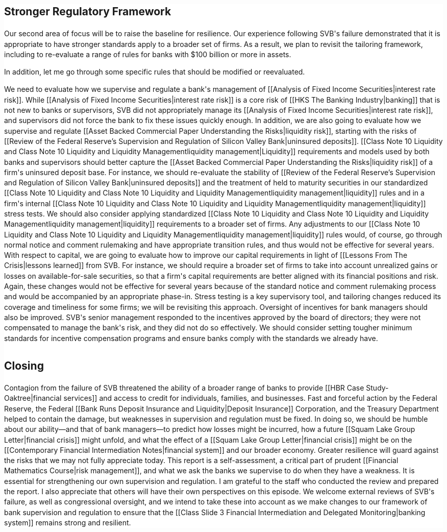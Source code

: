 ## Stronger Regulatory Framework

Our second area of focus will be to raise the baseline for resilience. Our experience following SVB's failure demonstrated that it is appropriate to have stronger standards apply to a broader set of firms. As a result,  we plan to revisit the tailoring framework,  including to re-evaluate a range of rules for banks with $100 billion or more in assets.

In addition,  let me go through some specific rules that should be modified or reevaluated.

We need to evaluate how we supervise and regulate a bank's management of [[Analysis of Fixed Income Securities|interest rate risk]]. While [[Analysis of Fixed Income Securities|interest rate risk]] is a core risk of [[HKS The Banking Industry|banking]] that is not new to banks or supervisors,  SVB did not appropriately manage its [[Analysis of Fixed Income Securities|interest rate risk]],  and supervisors did not force the bank to fix these issues quickly enough. In addition,  we are also going to evaluate how we supervise and regulate [[Asset Backed Commercial Paper Understanding the Risks|liquidity risk]],  starting with the risks of [[Review of the Federal Reserve’s Supervision and Regulation of Silicon Valley Bank|uninsured deposits]]. [[Class Note 10 Liquidity and Class Note 10 Liquidity and Liquidity Managementliquidity management|Liquidity]] requirements and models used by both banks and supervisors should better capture the [[Asset Backed Commercial Paper Understanding the Risks|liquidity risk]] of a firm's uninsured deposit base. For instance,  we should re-evaluate the stability of [[Review of the Federal Reserve’s Supervision and Regulation of Silicon Valley Bank|uninsured deposits]] and the treatment of held to maturity securities in our standardized [[Class Note 10 Liquidity and Class Note 10 Liquidity and Liquidity Managementliquidity management|liquidity]] rules and in a firm's internal [[Class Note 10 Liquidity and Class Note 10 Liquidity and Liquidity Managementliquidity management|liquidity]] stress tests. We should also consider applying standardized [[Class Note 10 Liquidity and Class Note 10 Liquidity and Liquidity Managementliquidity management|liquidity]] requirements to a broader set of firms. Any adjustments to our [[Class Note 10 Liquidity and Class Note 10 Liquidity and Liquidity Managementliquidity management|liquidity]] rules would,  of course,  go through normal notice and comment rulemaking and have appropriate transition rules,  and thus would not be effective for several years. With respect to capital,  we are going to evaluate how to improve our capital requirements in light of [[Lessons From The Crisis|lessons learned]] from SVB. For instance,  we should require a broader set of firms to take into account unrealized gains or losses on available-for-sale securities,  so that a firm's capital requirements are better aligned with its financial positions and risk. Again,  these changes would not be effective for several years because of the standard notice and comment rulemaking process and would be accompanied by an appropriate phase-in. Stress testing is a key supervisory tool,  and tailoring changes reduced its coverage and timeliness for some firms; we will be revisiting this approach. Oversight of incentives for bank managers should also be improved. SVB's senior management responded to the incentives approved by the board of directors; they were not compensated to manage the bank's risk,  and they did not do so effectively. We should consider setting tougher minimum standards for incentive compensation programs and ensure banks comply with the standards we already have.

## Closing

Contagion from the failure of SVB threatened the ability of a broader range of banks to provide [[HBR Case Study- Oaktree|financial services]] and access to credit for individuals,  families,  and businesses. Fast and forceful action by the Federal Reserve,  the Federal [[Bank Runs Deposit Insurance and Liquidity|Deposit Insurance]] Corporation,  and the Treasury Department helped to contain the damage,  but weaknesses in supervision and regulation must be fixed. In doing so,  we should be humble about our ability—and that of bank managers—to predict how losses might be incurred,  how a future [[Squam Lake Group Letter|financial crisis]] might unfold,  and what the effect of a [[Squam Lake Group Letter|financial crisis]] might be on the [[Contemporary Financial Intermediation Notes|financial system]] and our broader economy. Greater resilience will guard against the risks that we may not fully appreciate today. This report is a self-assessment,  a critical part of prudent [[Financial Mathematics Course|risk management]],  and what we ask the banks we supervise to do when they have a weakness. It is essential for strengthening our own supervision and regulation. I am grateful to the staff who conducted the review and prepared the report. I also appreciate that others will have their own perspectives on this episode. We welcome external reviews of SVB's failure,  as well as congressional oversight,  and we intend to take these into account as we make changes to our framework of bank supervision and regulation to ensure that the [[Class Slide 3 Financial Intermediation and Delegated Monitoring|banking system]] remains strong and resilient.
